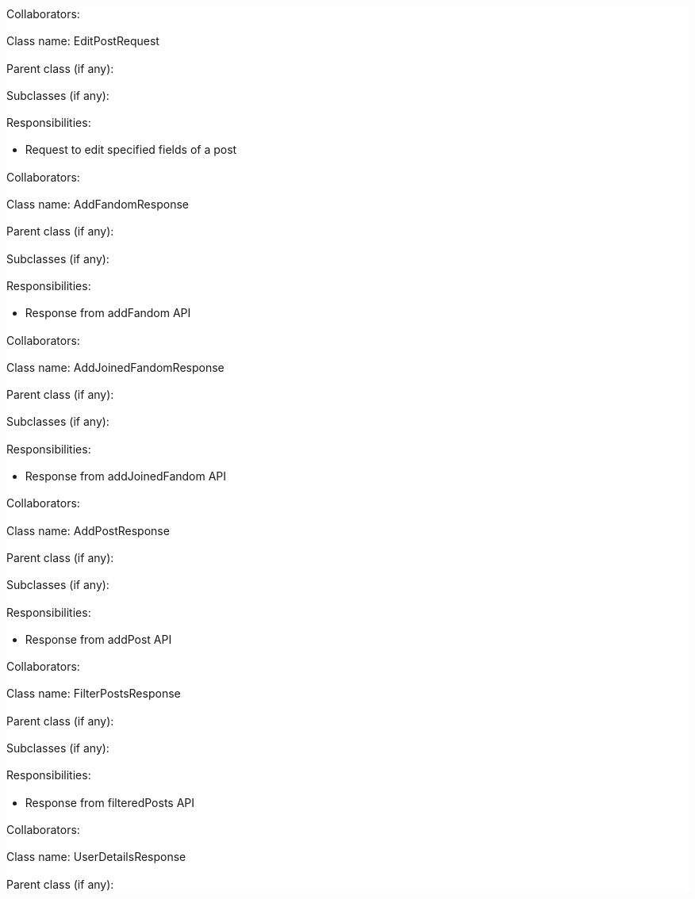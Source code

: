 Collaborators:

Class name: EditPostRequest

Parent class (if any):

Subclasses (if any):

Responsibilities:

-   Request to edit specified fields of a post

Collaborators:

Class name: AddFandomResponse

Parent class (if any):

Subclasses (if any):

Responsibilities:

-   Response from addFandom API

Collaborators:

Class name: AddJoinedFandomResponse

Parent class (if any):

Subclasses (if any):

Responsibilities:

-   Response from addJoinedFandom API

Collaborators:

Class name: AddPostResponse

Parent class (if any):

Subclasses (if any):

Responsibilities:

-   Response from addPost API

Collaborators:

Class name: FilterPostsResponse

Parent class (if any):

Subclasses (if any):

Responsibilities:

-   Response from filteredPosts API

Collaborators:

Class name: UserDetailsResponse

Parent class (if any):
